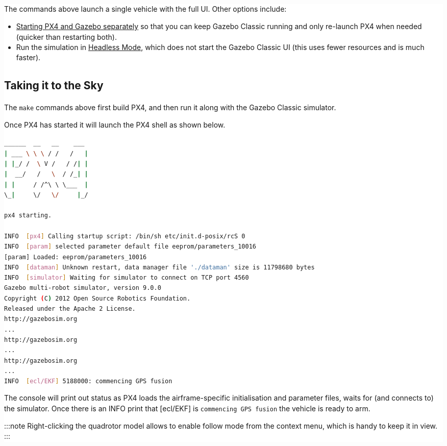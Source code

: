 The commands above launch a single vehicle with the full UI. Other options include:

- [Starting PX4 and Gazebo separately](#starting-gazebo-and-px4-separately) so that you can keep Gazebo Classic running and only re-launch PX4 when needed (quicker than restarting both).
- Run the simulation in [Headless Mode](#headless-mode), which does not start the Gazebo Classic UI (this uses fewer resources and is much faster).

## Taking it to the Sky

The `make` commands above first build PX4, and then run it along with the Gazebo Classic simulator.

Once PX4 has started it will launch the PX4 shell as shown below.

```sh
______  __   __    ___
| ___ \ \ \ / /   /   |
| |_/ /  \ V /   / /| |
|  __/   /   \  / /_| |
| |     / /^\ \ \___  |
\_|     \/   \/     |_/

px4 starting.

INFO  [px4] Calling startup script: /bin/sh etc/init.d-posix/rcS 0
INFO  [param] selected parameter default file eeprom/parameters_10016
[param] Loaded: eeprom/parameters_10016
INFO  [dataman] Unknown restart, data manager file './dataman' size is 11798680 bytes
INFO  [simulator] Waiting for simulator to connect on TCP port 4560
Gazebo multi-robot simulator, version 9.0.0
Copyright (C) 2012 Open Source Robotics Foundation.
Released under the Apache 2 License.
http://gazebosim.org
...
http://gazebosim.org
...
http://gazebosim.org
...
INFO  [ecl/EKF] 5188000: commencing GPS fusion
```

The console will print out status as PX4 loads the airframe-specific initialisation and parameter files, waits for (and connects to) the simulator. Once there is an INFO print that [ecl/EKF] is `commencing GPS fusion` the vehicle is ready to arm.

:::note
Right-clicking the quadrotor model allows to enable follow mode from the context menu, which is handy to keep it in view.
:::
